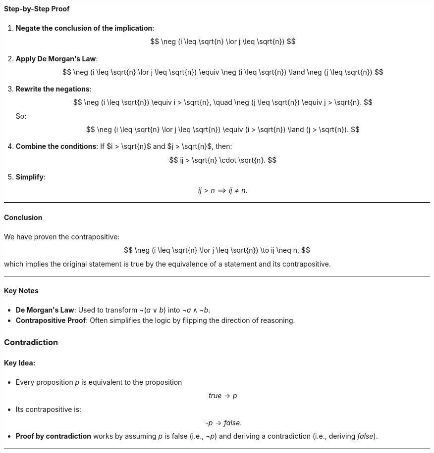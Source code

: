 
#### Step-by-Step Proof

1. **Negate the conclusion of the implication**:
   $$ 
   \neg (i \leq \sqrt{n} \lor j \leq \sqrt{n})
   $$

2. **Apply De Morgan's Law**:
   $$ 
   \neg (i \leq \sqrt{n} \lor j \leq \sqrt{n}) \equiv \neg (i \leq \sqrt{n}) \land \neg (j \leq \sqrt{n})
   $$

3. **Rewrite the negations**:
   $$ 
   \neg (i \leq \sqrt{n}) \equiv i > \sqrt{n}, \quad \neg (j \leq \sqrt{n}) \equiv j > \sqrt{n}.
   $$
   So:
   $$ 
   \neg (i \leq \sqrt{n} \lor j \leq \sqrt{n}) \equiv (i > \sqrt{n}) \land (j > \sqrt{n}).
   $$

4. **Combine the conditions**:
   If $i > \sqrt{n}$ and $j > \sqrt{n}$, then:
   $$ 
   ij > \sqrt{n} \cdot \sqrt{n}.
   $$

5. **Simplify**:
   $$ 
   ij > n \implies ij \neq n.
   $$

---

#### Conclusion
We have proven the contrapositive:
$$
\neg (i \leq \sqrt{n} \lor j \leq \sqrt{n}) \to ij \neq n,
$$
which implies the original statement is true by the equivalence of a statement and its contrapositive.

---
#### Key Notes
- **De Morgan's Law**: Used to transform $\neg (a \lor b)$ into $\neg a \land \neg b$.
- **Contrapositive Proof**: Often simplifies the logic by flipping the direction of reasoning.


### Contradiction
#### Key Idea:
- Every proposition $p$ is equivalent to the proposition 
  $$
  true \to p
  $$
- Its contrapositive is: 
  $$
  \neg p \to false.
  $$
- **Proof by contradiction** works by assuming $p$ is false (i.e., $\neg p$) and deriving a contradiction (i.e., deriving $false$).

---